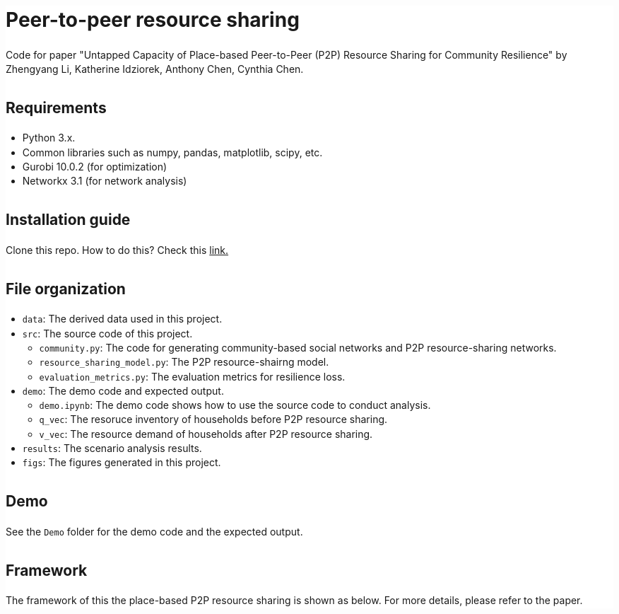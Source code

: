 # Peer-to-peer resource sharing

Code for paper "Untapped Capacity of Place-based Peer-to-Peer (P2P) Resource Sharing for Community Resilience" by Zhengyang Li, Katherine Idziorek, Anthony Chen, Cynthia Chen.
 
## Requirements
- Python 3.x.
- Common libraries such as numpy, pandas, matplotlib, scipy, etc.
- Gurobi 10.0.2 (for optimization)
- Networkx 3.1 (for network analysis)

## Installation guide
Clone this repo. How to do this? Check this [link.](https://docs.github.com/en/repositories/creating-and-managing-repositories/cloning-a-repository)

## File organization
- `data`: The derived data used in this project.
- `src`: The source code of this project.
    - `community.py`: The code for generating community-based social networks and P2P resource-sharing networks.
    - `resource_sharing_model.py`: The P2P resource-shairng model.
    - `evaluation_metrics.py`: The evaluation metrics for resilience loss.
- `demo`: The demo code and expected output.
    - `demo.ipynb`: The demo code shows how to use the source code to conduct analysis.
    - `q_vec`: The resoruce inventory of households before P2P resource sharing.
    - `v_vec`: The resource demand of households after P2P resource sharing.
- `results`: The scenario analysis results.
- `figs`: The figures generated in this project.

## Demo
See the `Demo` folder for the demo code and the expected output.

## Framework
The framework of this the place-based P2P resource sharing is shown as below. For more details, please refer to the paper.
